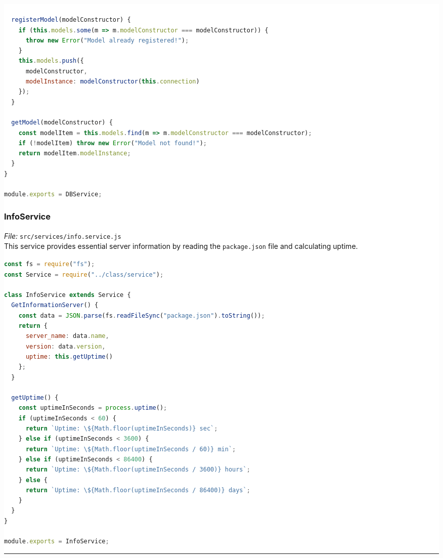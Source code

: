 ```javascript

  registerModel(modelConstructor) {
    if (this.models.some(m => m.modelConstructor === modelConstructor)) {
      throw new Error("Model already registered!");
    }
    this.models.push({
      modelConstructor,
      modelInstance: modelConstructor(this.connection)
    });
  }

  getModel(modelConstructor) {
    const modelItem = this.models.find(m => m.modelConstructor === modelConstructor);
    if (!modelItem) throw new Error("Model not found!");
    return modelItem.modelInstance;
  }
}

module.exports = DBService;
```

### InfoService  
*File:* `src/services/info.service.js`  
This service provides essential server information by reading the `package.json` file and calculating uptime.

```javascript
const fs = require("fs");
const Service = require("../class/service");

class InfoService extends Service {
  GetInformationServer() {
    const data = JSON.parse(fs.readFileSync("package.json").toString());
    return {
      server_name: data.name,
      version: data.version,
      uptime: this.getUptime()
    };
  }

  getUptime() {
    const uptimeInSeconds = process.uptime();
    if (uptimeInSeconds < 60) {
      return `Uptime: \${Math.floor(uptimeInSeconds)} sec`;
    } else if (uptimeInSeconds < 3600) {
      return `Uptime: \${Math.floor(uptimeInSeconds / 60)} min`;
    } else if (uptimeInSeconds < 86400) {
      return `Uptime: \${Math.floor(uptimeInSeconds / 3600)} hours`;
    } else {
      return `Uptime: \${Math.floor(uptimeInSeconds / 86400)} days`;
    }
  }
}

module.exports = InfoService;
```

---